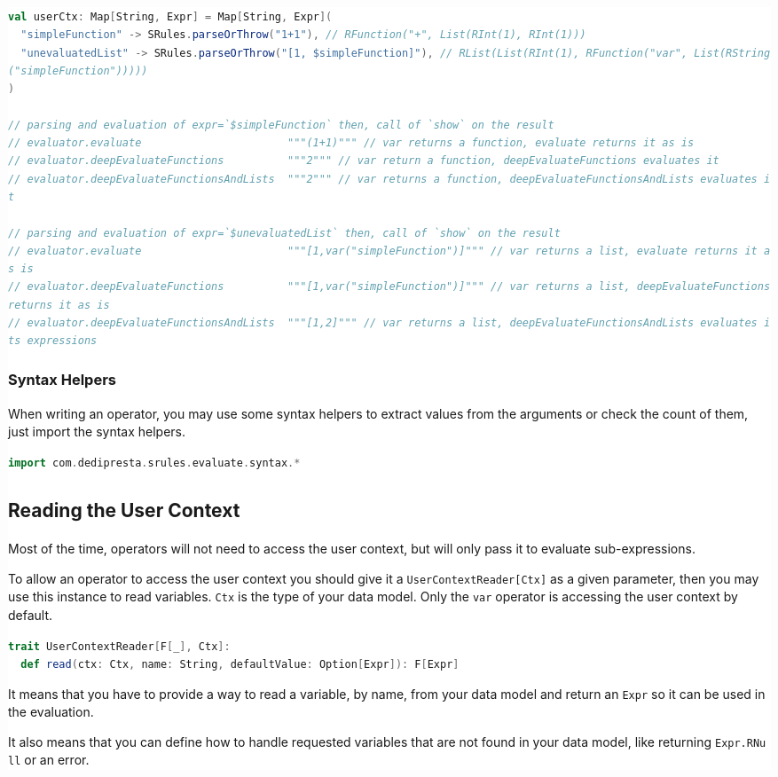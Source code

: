 ```scala
val userCtx: Map[String, Expr] = Map[String, Expr](
  "simpleFunction" -> SRules.parseOrThrow("1+1"), // RFunction("+", List(RInt(1), RInt(1)))
  "unevaluatedList" -> SRules.parseOrThrow("[1, $simpleFunction]"), // RList(List(RInt(1), RFunction("var", List(RString("simpleFunction")))))
)

// parsing and evaluation of expr=`$simpleFunction` then, call of `show` on the result
// evaluator.evaluate                       """(1+1)""" // var returns a function, evaluate returns it as is
// evaluator.deepEvaluateFunctions          """2""" // var return a function, deepEvaluateFunctions evaluates it
// evaluator.deepEvaluateFunctionsAndLists  """2""" // var returns a function, deepEvaluateFunctionsAndLists evaluates it

// parsing and evaluation of expr=`$unevaluatedList` then, call of `show` on the result
// evaluator.evaluate                       """[1,var("simpleFunction")]""" // var returns a list, evaluate returns it as is
// evaluator.deepEvaluateFunctions          """[1,var("simpleFunction")]""" // var returns a list, deepEvaluateFunctions returns it as is
// evaluator.deepEvaluateFunctionsAndLists  """[1,2]""" // var returns a list, deepEvaluateFunctionsAndLists evaluates its expressions
```

### Syntax Helpers

When writing an operator, you may use some syntax helpers to extract values from the arguments or check the count of
them, just import the syntax helpers.

```scala
import com.dedipresta.srules.evaluate.syntax.*
```

## Reading the User Context

Most of the time, operators will not need to access the user context, but will only pass it to evaluate sub-expressions.

To allow an operator to access the user context you should give it a `UserContextReader[Ctx]` as a given parameter, then
you may use this instance to read variables. `Ctx` is the type of your data model.
Only the `var` operator is accessing the user context by default.

```scala 3
trait UserContextReader[F[_], Ctx]:
  def read(ctx: Ctx, name: String, defaultValue: Option[Expr]): F[Expr]
```

It means that you have to provide a way to read a variable, by name, from your data model and return an `Expr` so it can
be used in the evaluation.

It also means that you can define how to handle requested variables that are not found in your data model, like
returning `Expr.RNull` or an error.
